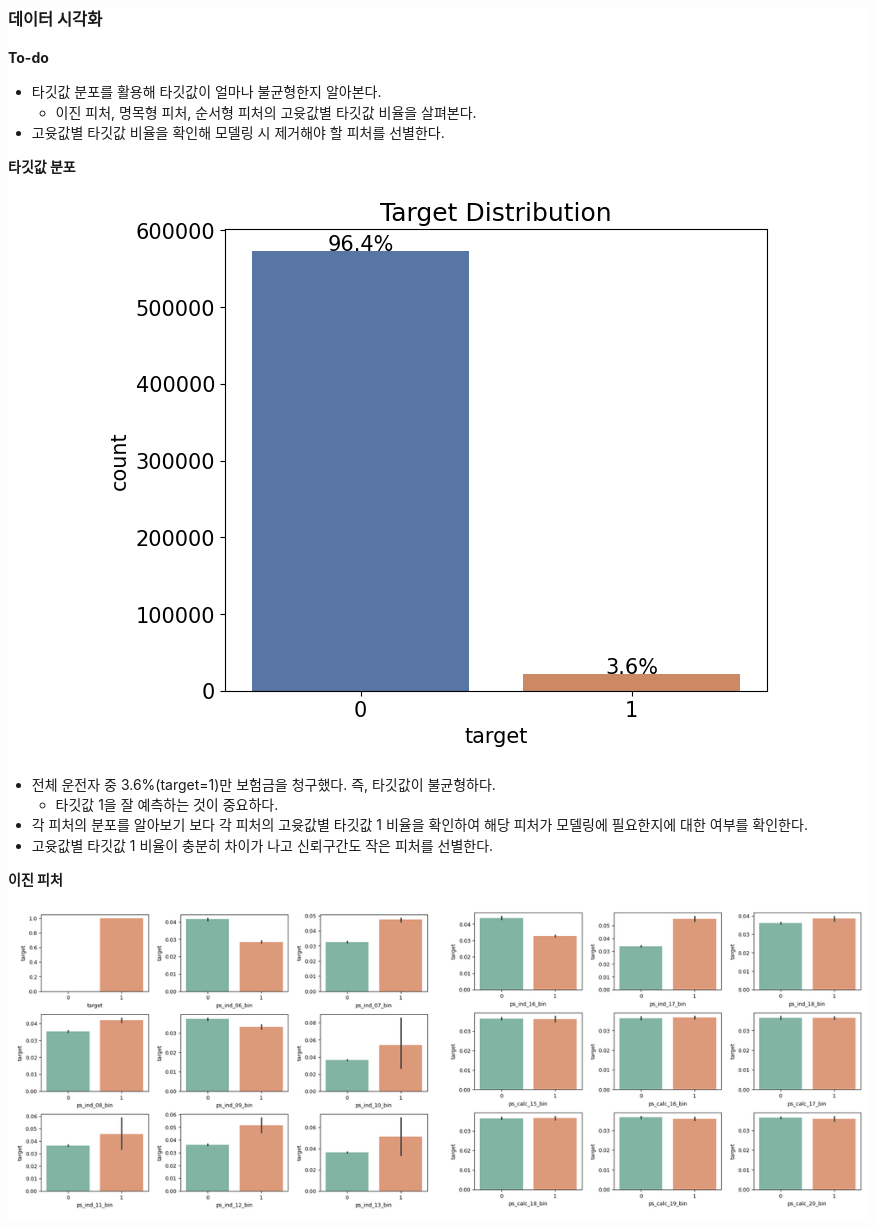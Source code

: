 
### 데이터 시각화
**To-do**
- 타깃값 분포를 활용해 타깃값이 얼마나 불균형한지 알아본다.
    - 이진 피처, 명목형 피처, 순서형 피처의 고윳값별 타깃값 비율을 살펴본다.
- 고윳값별 타깃값 비율을 확인해 모델링 시 제거해야 할 피처를 선별한다.

**타깃값 분포**
<p align="center">
  <img src=./images/target_distribution.png>
</p>

- 전체 운전자 중 3.6%(target=1)만 보험금을 청구했다. 즉, 타깃값이 불균형하다.
    - 타깃값 1을 잘 예측하는 것이 중요하다.
- 각 피처의 분포를 알아보기 보다 각 피처의 고윳값별 타깃값 1 비율을 확인하여 해당 피처가 모델링에 필요한지에 대한 여부를 확인한다.
- 고윳값별 타깃값 1 비율이 충분히 차이가 나고 신뢰구간도 작은 피처를 선별한다.

**이진 피처**
<p align="center">
  <img src=./images/binary_feature.png>